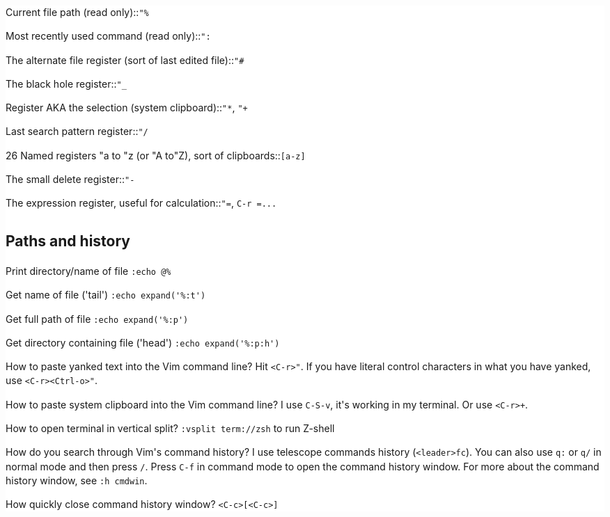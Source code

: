 Current file path (read only)::`"%`

Most recently used command (read only)::`":`

The alternate file register (sort of last edited file)::`"#`

The black hole register::`"_`


Register AKA the selection (system clipboard)::`"*`, `"+`


Last search pattern register::`"/`

26 Named registers \"a to \"z (or \"A to\"Z), sort of clipboards::`[a-z]`

The small delete register::`"-`

The expression register, useful for calculation::`"=`, `C-r =...`

## Paths and history

Print directory/name of file
&#10;
`:echo @%`

Get name of file ('tail')
&#10;
`:echo expand('%:t')`

Get full path of file
`:echo expand('%:p')`

Get directory containing file ('head')
`:echo expand('%:p:h')`

How to paste yanked text into the Vim command line?
&#10;
Hit `<C-r>"`. If you have literal control characters in what you have yanked,
use `<C-r><Ctrl-o>"`.

How to paste system clipboard into the Vim command line?
&#10;
I use `C-S-v`, it's working in my terminal. Or use `<C-r>+`.

How to open terminal in vertical split?
&#10;
`:vsplit term://zsh` to run Z-shell

How do you search through Vim's command history?
&#10;
I use telescope commands history (`<leader>fc`).
You can also use `q:` or `q/` in normal mode and then press `/`.
Press `C-f` in command mode to open the command history window.
For more about the command history window, see `:h cmdwin`.

How quickly close command history window?
&#10;
`<C-c>[<C-c>]`
